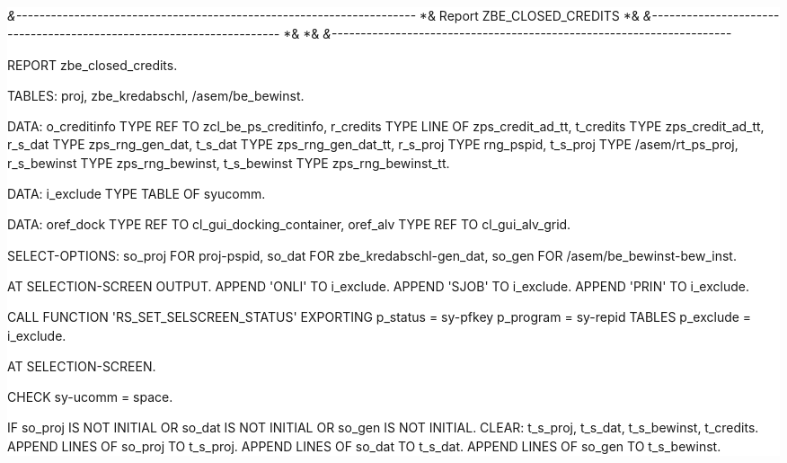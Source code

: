 *&---------------------------------------------------------------------*
*& Report  ZBE_CLOSED_CREDITS
*&
*&---------------------------------------------------------------------*
*&
*&
*&---------------------------------------------------------------------*

REPORT  zbe_closed_credits.

TABLES: proj, zbe_kredabschl, /asem/be_bewinst.

DATA: o_creditinfo    TYPE REF TO   zcl_be_ps_creditinfo,
      r_credits       TYPE LINE OF  zps_credit_ad_tt,
      t_credits       TYPE          zps_credit_ad_tt,
      r_s_dat         TYPE          zps_rng_gen_dat,
      t_s_dat         TYPE          zps_rng_gen_dat_tt,
      r_s_proj        TYPE          rng_pspid,
      t_s_proj        TYPE          /asem/rt_ps_proj,
      r_s_bewinst     TYPE          zps_rng_bewinst,
      t_s_bewinst     TYPE          zps_rng_bewinst_tt.


DATA: i_exclude       TYPE TABLE OF syucomm.

DATA: oref_dock TYPE REF TO cl_gui_docking_container,
      oref_alv  TYPE REF TO cl_gui_alv_grid.


SELECT-OPTIONS:
  so_proj FOR proj-pspid,
  so_dat  FOR zbe_kredabschl-gen_dat,
  so_gen  FOR /asem/be_bewinst-bew_inst.


AT SELECTION-SCREEN OUTPUT.
  APPEND 'ONLI' TO i_exclude.
  APPEND 'SJOB' TO i_exclude.
  APPEND 'PRIN' TO i_exclude.

  CALL FUNCTION 'RS_SET_SELSCREEN_STATUS'
    EXPORTING
      p_status  = sy-pfkey
      p_program = sy-repid
    TABLES
      p_exclude = i_exclude.




AT SELECTION-SCREEN.

  CHECK sy-ucomm = space.

  IF so_proj IS NOT INITIAL OR so_dat IS NOT INITIAL OR so_gen IS NOT INITIAL.
    CLEAR: t_s_proj, t_s_dat, t_s_bewinst, t_credits.
    APPEND LINES OF so_proj TO t_s_proj.
    APPEND LINES OF so_dat TO t_s_dat.
    APPEND LINES OF so_gen TO t_s_bewinst.
